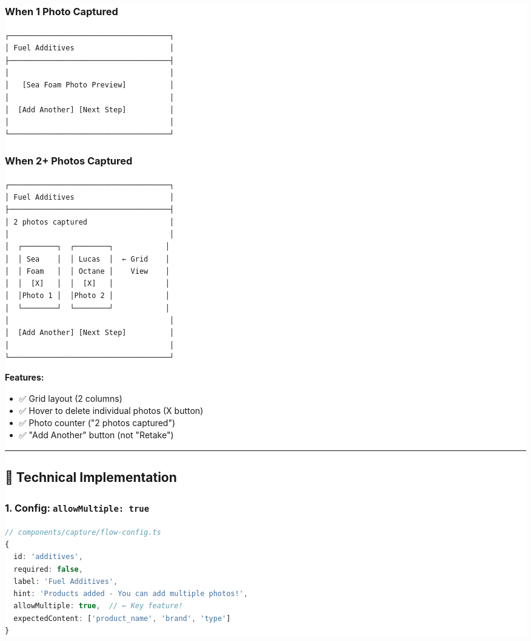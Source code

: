 ### **When 1 Photo Captured**
```
┌─────────────────────────────────────┐
│ Fuel Additives                      │
├─────────────────────────────────────┤
│                                     │
│   [Sea Foam Photo Preview]          │
│                                     │
│  [Add Another] [Next Step]          │
│                                     │
└─────────────────────────────────────┘
```

### **When 2+ Photos Captured**
```
┌─────────────────────────────────────┐
│ Fuel Additives                      │
├─────────────────────────────────────┤
│ 2 photos captured                   │
│                                     │
│  ┌────────┐  ┌────────┐            │
│  │ Sea    │  │ Lucas  │  ← Grid    │
│  │ Foam   │  │ Octane │    View    │
│  │  [X]   │  │  [X]   │            │
│  │Photo 1 │  │Photo 2 │            │
│  └────────┘  └────────┘            │
│                                     │
│  [Add Another] [Next Step]          │
│                                     │
└─────────────────────────────────────┘
```

**Features:**
- ✅ Grid layout (2 columns)
- ✅ Hover to delete individual photos (X button)
- ✅ Photo counter ("2 photos captured")
- ✅ "Add Another" button (not "Retake")

---

## 🔧 Technical Implementation

### **1. Config: `allowMultiple: true`**
```typescript
// components/capture/flow-config.ts
{
  id: 'additives',
  required: false,
  label: 'Fuel Additives',
  hint: 'Products added - You can add multiple photos!',
  allowMultiple: true,  // ← Key feature!
  expectedContent: ['product_name', 'brand', 'type']
}
```
